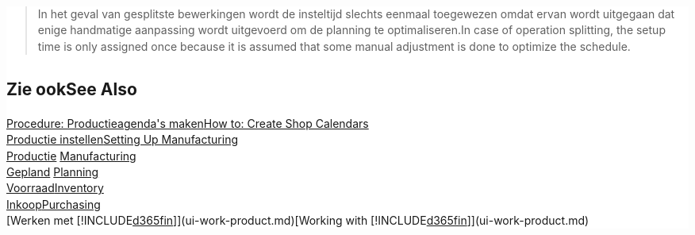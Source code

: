 > <span data-ttu-id="55d61-189">In het geval van gesplitste bewerkingen wordt de insteltijd slechts eenmaal toegewezen omdat ervan wordt uitgegaan dat enige handmatige aanpassing wordt uitgevoerd om de planning te optimaliseren.</span><span class="sxs-lookup"><span data-stu-id="55d61-189">In case of operation splitting, the setup time is only assigned once because it is assumed that some manual adjustment is done to optimize the schedule.</span></span>

## <a name="see-also"></a><span data-ttu-id="55d61-190">Zie ook</span><span class="sxs-lookup"><span data-stu-id="55d61-190">See Also</span></span>  
[<span data-ttu-id="55d61-191">Procedure: Productieagenda's maken</span><span class="sxs-lookup"><span data-stu-id="55d61-191">How to: Create Shop Calendars</span></span>](production-how-to-create-work-center-calendars.md)  
[<span data-ttu-id="55d61-192">Productie instellen</span><span class="sxs-lookup"><span data-stu-id="55d61-192">Setting Up Manufacturing</span></span>](production-configure-production-processes.md)  
<span data-ttu-id="55d61-193">[Productie](production-manage-manufacturing.md)  </span><span class="sxs-lookup"><span data-stu-id="55d61-193">[Manufacturing](production-manage-manufacturing.md)  </span></span>  
<span data-ttu-id="55d61-194">[Gepland](production-planning.md) </span><span class="sxs-lookup"><span data-stu-id="55d61-194">[Planning](production-planning.md) </span></span>  
[<span data-ttu-id="55d61-195">Voorraad</span><span class="sxs-lookup"><span data-stu-id="55d61-195">Inventory</span></span>](inventory-manage-inventory.md)  
[<span data-ttu-id="55d61-196">Inkoop</span><span class="sxs-lookup"><span data-stu-id="55d61-196">Purchasing</span></span>](purchasing-manage-purchasing.md)  
<span data-ttu-id="55d61-197">[Werken met [!INCLUDE[d365fin](includes/d365fin_md.md)]](ui-work-product.md)</span><span class="sxs-lookup"><span data-stu-id="55d61-197">[Working with [!INCLUDE[d365fin](includes/d365fin_md.md)]](ui-work-product.md)</span></span>

